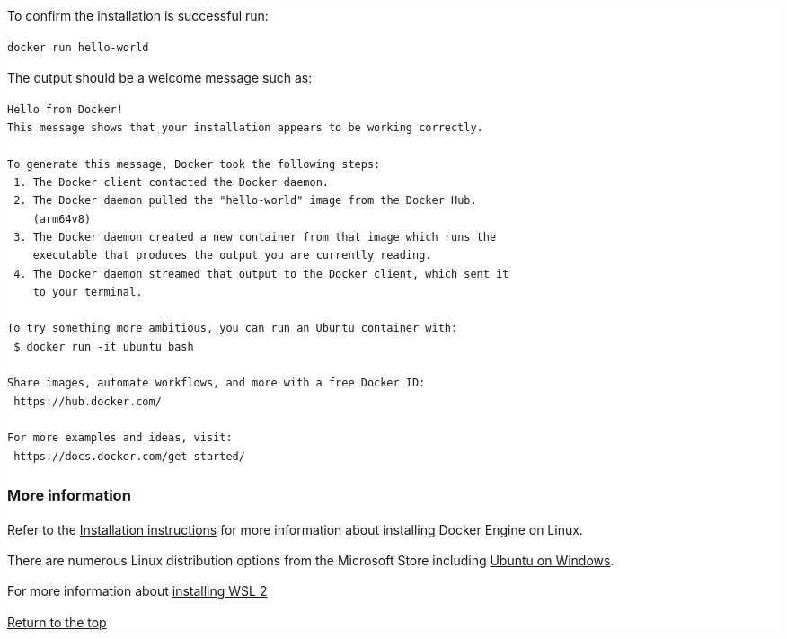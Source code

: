 

To confirm the installation is successful run:

```console
docker run hello-world
```

The output should be a welcome message such as:

```console
Hello from Docker!
This message shows that your installation appears to be working correctly.

To generate this message, Docker took the following steps:
 1. The Docker client contacted the Docker daemon.
 2. The Docker daemon pulled the "hello-world" image from the Docker Hub.
    (arm64v8)
 3. The Docker daemon created a new container from that image which runs the
    executable that produces the output you are currently reading.
 4. The Docker daemon streamed that output to the Docker client, which sent it
    to your terminal.

To try something more ambitious, you can run an Ubuntu container with:
 $ docker run -it ubuntu bash

Share images, automate workflows, and more with a free Docker ID:
 https://hub.docker.com/

For more examples and ideas, visit:
 https://docs.docker.com/get-started/

```

### More information

Refer to the [Installation instructions](https://docs.docker.com/engine/install/) for more information about installing Docker Engine on Linux.

There are numerous Linux distribution options from the Microsoft Store including [Ubuntu on Windows](https://apps.microsoft.com/store/detail/ubuntu-on-windows/9NBLGGH4MSV6?hl=en-us&gl=us).

For more information about [installing WSL 2](https://docs.microsoft.com/en-us/windows/wsl/install)

[Return to the top](#top)
